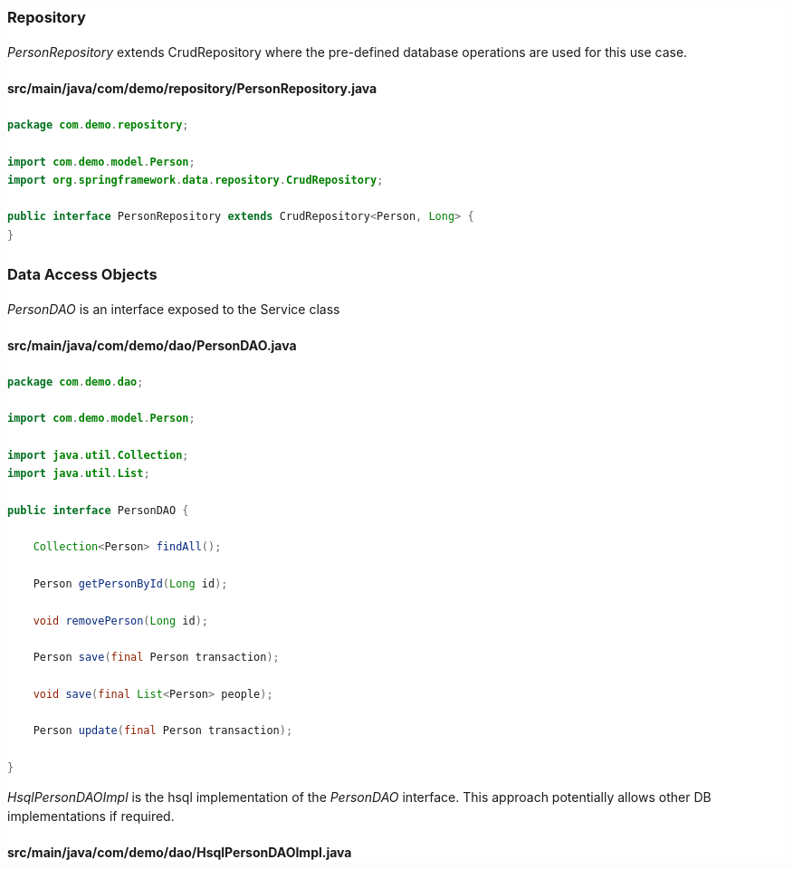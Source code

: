 ### Repository

_PersonRepository_ extends CrudRepository where the pre-defined database operations are used for this use case.

#### src/main/java/com/demo/repository/PersonRepository.java

```java
package com.demo.repository;

import com.demo.model.Person;
import org.springframework.data.repository.CrudRepository;

public interface PersonRepository extends CrudRepository<Person, Long> {
}
```

### Data Access Objects

_PersonDAO_ is an interface exposed to the Service class

#### src/main/java/com/demo/dao/PersonDAO.java

```java
package com.demo.dao;

import com.demo.model.Person;

import java.util.Collection;
import java.util.List;

public interface PersonDAO {

    Collection<Person> findAll();

    Person getPersonById(Long id);

    void removePerson(Long id);

    Person save(final Person transaction);

    void save(final List<Person> people);

    Person update(final Person transaction);

}
```

_HsqlPersonDAOImpl_ is the hsql implementation of the _PersonDAO_ interface. This approach potentially allows other DB implementations if required.

#### src/main/java/com/demo/dao/HsqlPersonDAOImpl.java
